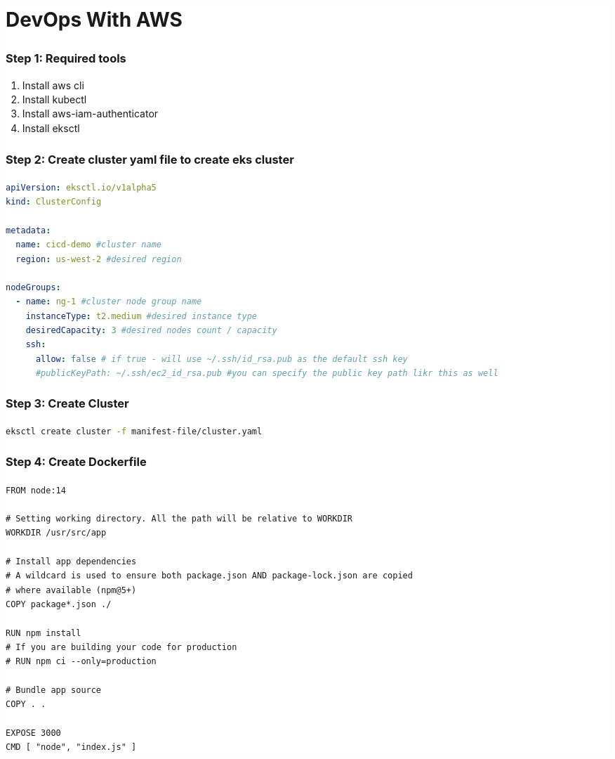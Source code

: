 # DevOps With AWS

### Step 1: Required tools
1. Install aws cli
2. Install kubectl
3. Install aws-iam-authenticator
4. Install eksctl


### Step 2: Create cluster yaml file to create eks cluster
```yaml
apiVersion: eksctl.io/v1alpha5
kind: ClusterConfig

metadata:
  name: cicd-demo #cluster name
  region: us-west-2 #desired region

nodeGroups:
  - name: ng-1 #cluster node group name
    instanceType: t2.medium #desired instance type
    desiredCapacity: 3 #desired nodes count / capacity
    ssh:
      allow: false # if true - will use ~/.ssh/id_rsa.pub as the default ssh key
      #publicKeyPath: ~/.ssh/ec2_id_rsa.pub #you can specify the public key path likr this as well
```
### Step 3: Create Cluster
```sh
eksctl create cluster -f manifest-file/cluster.yaml
```

### Step 4: Create Dockerfile
```t
FROM node:14

# Setting working directory. All the path will be relative to WORKDIR
WORKDIR /usr/src/app

# Install app dependencies
# A wildcard is used to ensure both package.json AND package-lock.json are copied
# where available (npm@5+)
COPY package*.json ./

RUN npm install
# If you are building your code for production
# RUN npm ci --only=production

# Bundle app source
COPY . .

EXPOSE 3000
CMD [ "node", "index.js" ]
```
